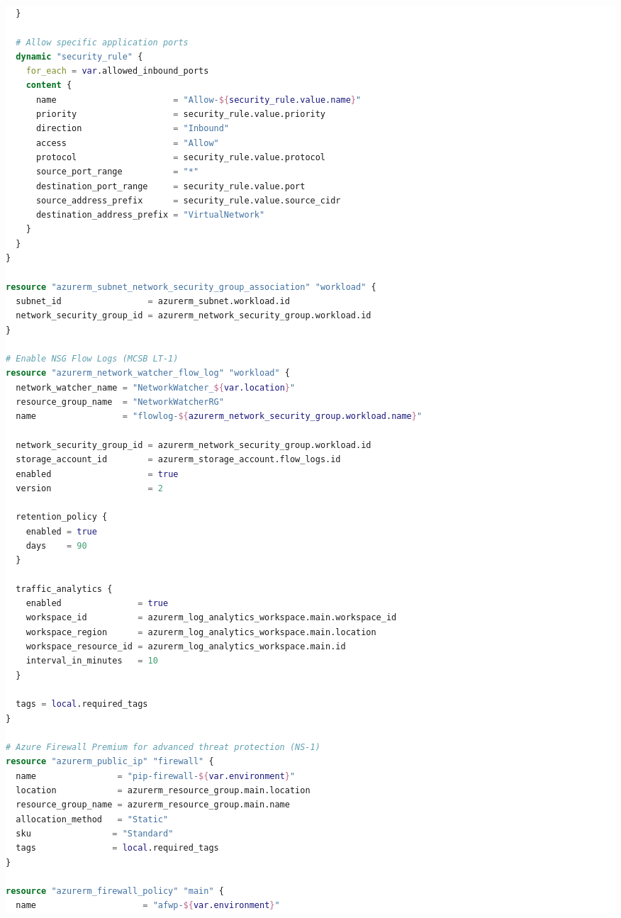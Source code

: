```terraform
  }

  # Allow specific application ports
  dynamic "security_rule" {
    for_each = var.allowed_inbound_ports
    content {
      name                       = "Allow-${security_rule.value.name}"
      priority                   = security_rule.value.priority
      direction                  = "Inbound"
      access                     = "Allow"
      protocol                   = security_rule.value.protocol
      source_port_range          = "*"
      destination_port_range     = security_rule.value.port
      source_address_prefix      = security_rule.value.source_cidr
      destination_address_prefix = "VirtualNetwork"
    }
  }
}

resource "azurerm_subnet_network_security_group_association" "workload" {
  subnet_id                 = azurerm_subnet.workload.id
  network_security_group_id = azurerm_network_security_group.workload.id
}

# Enable NSG Flow Logs (MCSB LT-1)
resource "azurerm_network_watcher_flow_log" "workload" {
  network_watcher_name = "NetworkWatcher_${var.location}"
  resource_group_name  = "NetworkWatcherRG"
  name                 = "flowlog-${azurerm_network_security_group.workload.name}"

  network_security_group_id = azurerm_network_security_group.workload.id
  storage_account_id        = azurerm_storage_account.flow_logs.id
  enabled                   = true
  version                   = 2

  retention_policy {
    enabled = true
    days    = 90
  }

  traffic_analytics {
    enabled               = true
    workspace_id          = azurerm_log_analytics_workspace.main.workspace_id
    workspace_region      = azurerm_log_analytics_workspace.main.location
    workspace_resource_id = azurerm_log_analytics_workspace.main.id
    interval_in_minutes   = 10
  }

  tags = local.required_tags
}

# Azure Firewall Premium for advanced threat protection (NS-1)
resource "azurerm_public_ip" "firewall" {
  name                = "pip-firewall-${var.environment}"
  location            = azurerm_resource_group.main.location
  resource_group_name = azurerm_resource_group.main.name
  allocation_method   = "Static"
  sku                = "Standard"
  tags               = local.required_tags
}

resource "azurerm_firewall_policy" "main" {
  name                     = "afwp-${var.environment}"
```